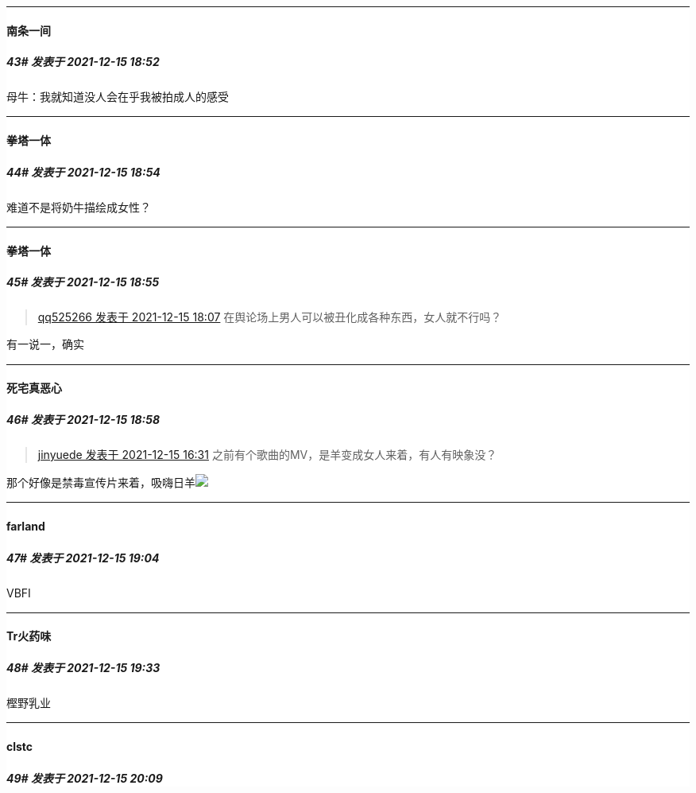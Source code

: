 *****

####  南条一间  
##### 43#       发表于 2021-12-15 18:52

母牛：我就知道没人会在乎我被拍成人的感受

*****

####  拳塔一体  
##### 44#       发表于 2021-12-15 18:54

难道不是将奶牛描绘成女性？

*****

####  拳塔一体  
##### 45#       发表于 2021-12-15 18:55

<blockquote><a href="httphttps://bbs.saraba1st.com/2b/forum.php?mod=redirect&amp;goto=findpost&amp;pid=53948486&amp;ptid=2042631" target="_blank">qq525266 发表于 2021-12-15 18:07</a>
在舆论场上男人可以被丑化成各种东西，女人就不行吗？</blockquote>
有一说一，确实

*****

####  死宅真恶心  
##### 46#       发表于 2021-12-15 18:58

<blockquote><a href="httphttps://bbs.saraba1st.com/2b/forum.php?mod=redirect&amp;goto=findpost&amp;pid=53947158&amp;ptid=2042631" target="_blank">jinyuede 发表于 2021-12-15 16:31</a>
之前有个歌曲的MV，是羊变成女人来着，有人有映象没？</blockquote>
那个好像是禁毒宣传片来着，吸嗨日羊<img src="https://static.saraba1st.com/image/smiley/face2017/067.png" referrerpolicy="no-referrer">

*****

####  farland  
##### 47#       发表于 2021-12-15 19:04

VBFI

*****

####  Tr火药味  
##### 48#       发表于 2021-12-15 19:33

樫野乳业

*****

####  clstc  
##### 49#       发表于 2021-12-15 20:09

